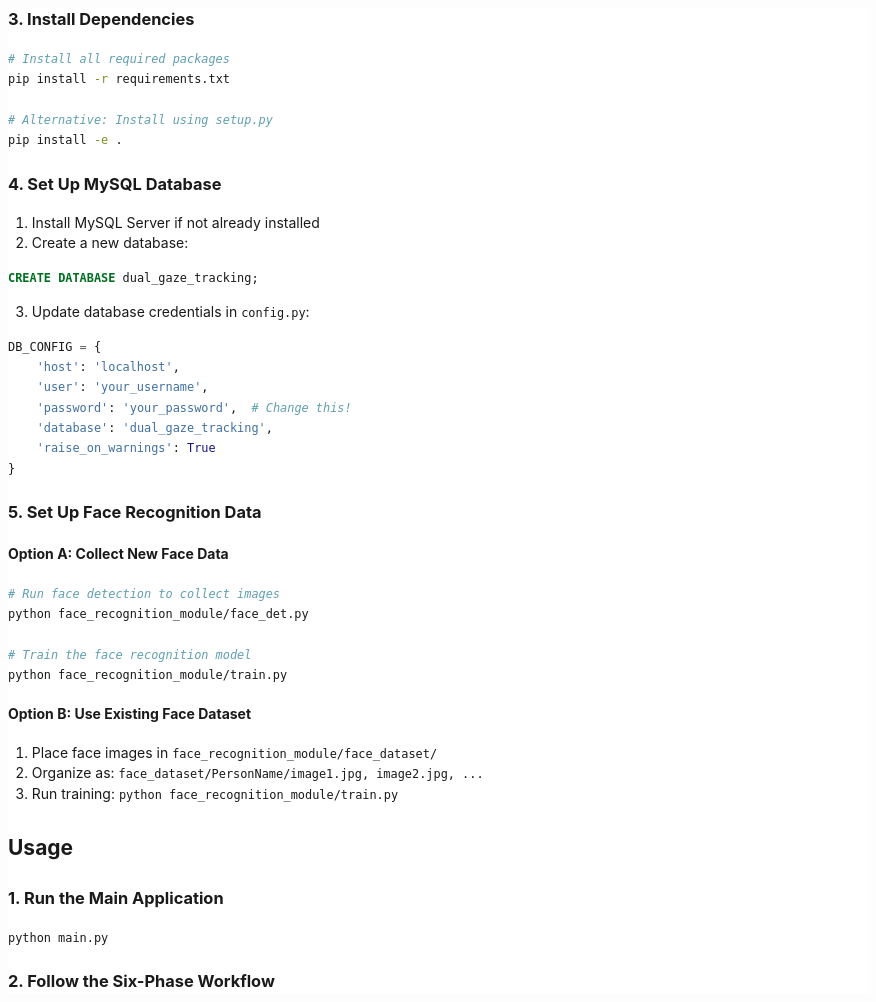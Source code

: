 ### 3. Install Dependencies

```bash
# Install all required packages
pip install -r requirements.txt

# Alternative: Install using setup.py
pip install -e .
```

### 4. Set Up MySQL Database

1. Install MySQL Server if not already installed
2. Create a new database:
```sql
CREATE DATABASE dual_gaze_tracking;
```
3. Update database credentials in `config.py`:
```python
DB_CONFIG = {
    'host': 'localhost',
    'user': 'your_username',
    'password': 'your_password',  # Change this!
    'database': 'dual_gaze_tracking',
    'raise_on_warnings': True
}
```

### 5. Set Up Face Recognition Data

#### Option A: Collect New Face Data
```bash
# Run face detection to collect images
python face_recognition_module/face_det.py

# Train the face recognition model
python face_recognition_module/train.py
```

#### Option B: Use Existing Face Dataset
1. Place face images in `face_recognition_module/face_dataset/`
2. Organize as: `face_dataset/PersonName/image1.jpg, image2.jpg, ...`
3. Run training: `python face_recognition_module/train.py`

## Usage

### 1. Run the Main Application
```bash
python main.py
```

### 2. Follow the Six-Phase Workflow
